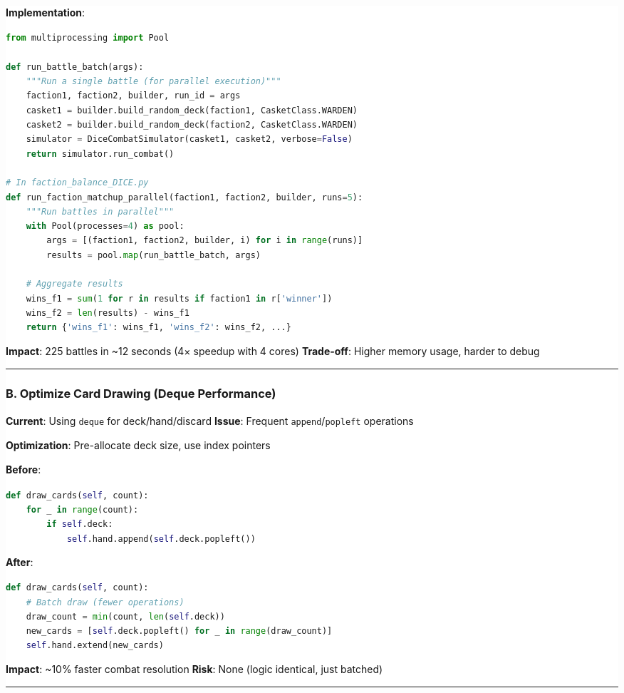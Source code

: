 **Implementation**:
```python
from multiprocessing import Pool

def run_battle_batch(args):
    """Run a single battle (for parallel execution)"""
    faction1, faction2, builder, run_id = args
    casket1 = builder.build_random_deck(faction1, CasketClass.WARDEN)
    casket2 = builder.build_random_deck(faction2, CasketClass.WARDEN)
    simulator = DiceCombatSimulator(casket1, casket2, verbose=False)
    return simulator.run_combat()

# In faction_balance_DICE.py
def run_faction_matchup_parallel(faction1, faction2, builder, runs=5):
    """Run battles in parallel"""
    with Pool(processes=4) as pool:
        args = [(faction1, faction2, builder, i) for i in range(runs)]
        results = pool.map(run_battle_batch, args)

    # Aggregate results
    wins_f1 = sum(1 for r in results if faction1 in r['winner'])
    wins_f2 = len(results) - wins_f1
    return {'wins_f1': wins_f1, 'wins_f2': wins_f2, ...}
```

**Impact**: 225 battles in ~12 seconds (4× speedup with 4 cores)
**Trade-off**: Higher memory usage, harder to debug

---

### B. Optimize Card Drawing (Deque Performance)

**Current**: Using `deque` for deck/hand/discard
**Issue**: Frequent `append`/`popleft` operations

**Optimization**: Pre-allocate deck size, use index pointers

**Before**:
```python
def draw_cards(self, count):
    for _ in range(count):
        if self.deck:
            self.hand.append(self.deck.popleft())
```

**After**:
```python
def draw_cards(self, count):
    # Batch draw (fewer operations)
    draw_count = min(count, len(self.deck))
    new_cards = [self.deck.popleft() for _ in range(draw_count)]
    self.hand.extend(new_cards)
```

**Impact**: ~10% faster combat resolution
**Risk**: None (logic identical, just batched)

---